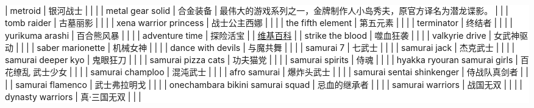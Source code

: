 | metroid | 银河战士 |  |  |
| metal gear solid | 合金装备 | 最伟大的游戏系列之一，金牌制作人小岛秀夫，原官方译名为潜龙谍影。 |  |
| tomb raider | 古墓丽影 |  |  |
| xena warrior princess | 战士公主西娜 |  |  |
| the fifth element | 第五元素 |  |  |
| terminator | 终结者 |  |  |
| yurikuma arashi | 百合熊风暴 |  |  |
| adventure time | 探险活宝 |  | [维基百科](https://zh.wikipedia.org/wiki/探險活寶) |
| strike the blood | 噬血狂袭 |  |  |
| valkyrie drive | 女武神驱动 |  |  |
| saber marionette | 机械女神 |  |  |
| dance with devils | 与魔共舞 |  |  |
| samurai 7 | 七武士 |  |  |
| samurai jack | 杰克武士 |  |  |
| samurai deeper kyo | 鬼眼狂刀 |  |  |
| samurai pizza cats | 功夫猫党 |  |  |
| samurai spirits | 侍魂 |  |  |
| hyakka ryouran samurai girls | 百花缭乱 武士少女 |  |  |
| samurai champloo | 混沌武士 |  |  |
| afro samurai | 爆炸头武士 |  |  |
| samurai sentai shinkenger | 侍战队真剑者 |  |  |
| samurai flamenco | 武士弗拉明戈 |  |  |
| onechambara bikini samurai squad | 忌血的继承者 |  |  |
| samurai warriors | 战国无双 |  |  |
| dynasty warriors | 真·三国无双 |  |  |
